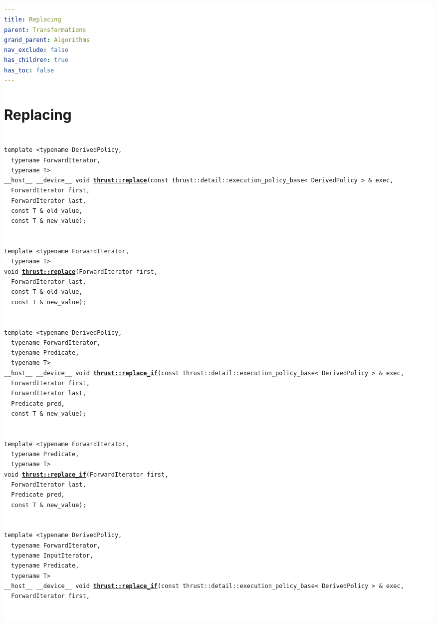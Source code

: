 ```yaml
---
title: Replacing
parent: Transformations
grand_parent: Algorithms
nav_exclude: false
has_children: true
has_toc: false
---
```


# Replacing

<code class="doxybook">
<span>template &lt;typename DerivedPolicy,</span>
<span>&nbsp;&nbsp;typename ForwardIterator,</span>
<span>&nbsp;&nbsp;typename T&gt;</span>
<span>__host__ __device__ void </span><span><b><a href="{{ site.baseurl }}/api/groups/group__replacing.html#function-replace">thrust::replace</a></b>(const thrust::detail::execution_policy_base< DerivedPolicy > & exec,</span>
<span>&nbsp;&nbsp;ForwardIterator first,</span>
<span>&nbsp;&nbsp;ForwardIterator last,</span>
<span>&nbsp;&nbsp;const T & old_value,</span>
<span>&nbsp;&nbsp;const T & new_value);</span>
<br>
<span>template &lt;typename ForwardIterator,</span>
<span>&nbsp;&nbsp;typename T&gt;</span>
<span>void </span><span><b><a href="{{ site.baseurl }}/api/groups/group__replacing.html#function-replace">thrust::replace</a></b>(ForwardIterator first,</span>
<span>&nbsp;&nbsp;ForwardIterator last,</span>
<span>&nbsp;&nbsp;const T & old_value,</span>
<span>&nbsp;&nbsp;const T & new_value);</span>
<br>
<span>template &lt;typename DerivedPolicy,</span>
<span>&nbsp;&nbsp;typename ForwardIterator,</span>
<span>&nbsp;&nbsp;typename Predicate,</span>
<span>&nbsp;&nbsp;typename T&gt;</span>
<span>__host__ __device__ void </span><span><b><a href="{{ site.baseurl }}/api/groups/group__replacing.html#function-replace-if">thrust::replace&#95;if</a></b>(const thrust::detail::execution_policy_base< DerivedPolicy > & exec,</span>
<span>&nbsp;&nbsp;ForwardIterator first,</span>
<span>&nbsp;&nbsp;ForwardIterator last,</span>
<span>&nbsp;&nbsp;Predicate pred,</span>
<span>&nbsp;&nbsp;const T & new_value);</span>
<br>
<span>template &lt;typename ForwardIterator,</span>
<span>&nbsp;&nbsp;typename Predicate,</span>
<span>&nbsp;&nbsp;typename T&gt;</span>
<span>void </span><span><b><a href="{{ site.baseurl }}/api/groups/group__replacing.html#function-replace-if">thrust::replace&#95;if</a></b>(ForwardIterator first,</span>
<span>&nbsp;&nbsp;ForwardIterator last,</span>
<span>&nbsp;&nbsp;Predicate pred,</span>
<span>&nbsp;&nbsp;const T & new_value);</span>
<br>
<span>template &lt;typename DerivedPolicy,</span>
<span>&nbsp;&nbsp;typename ForwardIterator,</span>
<span>&nbsp;&nbsp;typename InputIterator,</span>
<span>&nbsp;&nbsp;typename Predicate,</span>
<span>&nbsp;&nbsp;typename T&gt;</span>
<span>__host__ __device__ void </span><span><b><a href="{{ site.baseurl }}/api/groups/group__replacing.html#function-replace-if">thrust::replace&#95;if</a></b>(const thrust::detail::execution_policy_base< DerivedPolicy > & exec,</span>
<span>&nbsp;&nbsp;ForwardIterator first,</span>